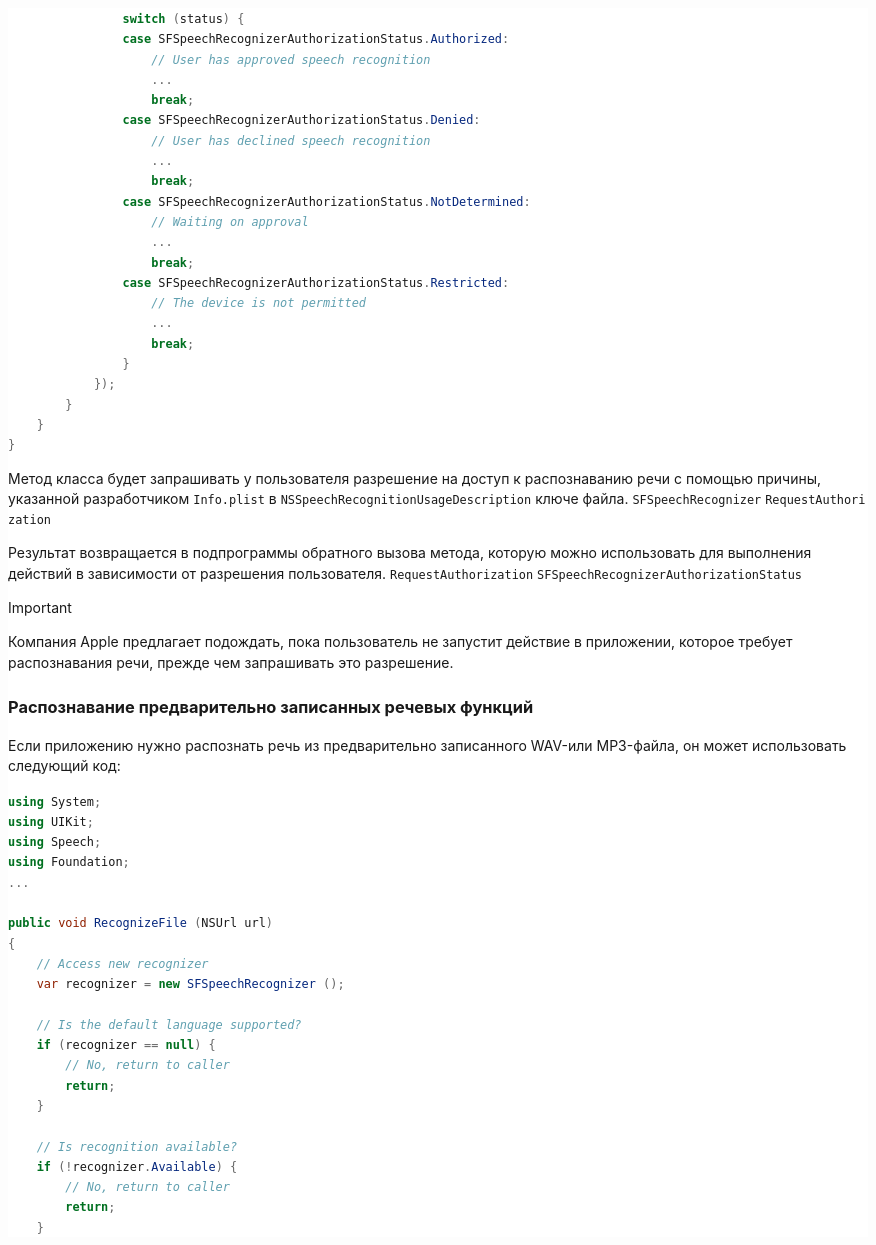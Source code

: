 ```csharp
                switch (status) {
                case SFSpeechRecognizerAuthorizationStatus.Authorized:
                    // User has approved speech recognition
                    ...
                    break;
                case SFSpeechRecognizerAuthorizationStatus.Denied:
                    // User has declined speech recognition
                    ...
                    break;
                case SFSpeechRecognizerAuthorizationStatus.NotDetermined:
                    // Waiting on approval
                    ...
                    break;
                case SFSpeechRecognizerAuthorizationStatus.Restricted:
                    // The device is not permitted
                    ...
                    break;
                }
            });
        }
    }
}
```

Метод класса будет запрашивать у пользователя разрешение на доступ к распознаванию речи с помощью причины, указанной разработчиком `Info.plist` в `NSSpeechRecognitionUsageDescription` ключе файла. `SFSpeechRecognizer` `RequestAuthorization`

Результат возвращается в подпрограммы обратного вызова метода, которую можно использовать для выполнения действий в зависимости от разрешения пользователя. `RequestAuthorization` `SFSpeechRecognizerAuthorizationStatus` 

> [!IMPORTANT]
> Компания Apple предлагает подождать, пока пользователь не запустит действие в приложении, которое требует распознавания речи, прежде чем запрашивать это разрешение.

### <a name="recognizing-pre-recorded-speech"></a>Распознавание предварительно записанных речевых функций

Если приложению нужно распознать речь из предварительно записанного WAV-или MP3-файла, он может использовать следующий код:

```csharp
using System;
using UIKit;
using Speech;
using Foundation;
...

public void RecognizeFile (NSUrl url)
{
    // Access new recognizer
    var recognizer = new SFSpeechRecognizer ();

    // Is the default language supported?
    if (recognizer == null) {
        // No, return to caller
        return;
    }

    // Is recognition available?
    if (!recognizer.Available) {
        // No, return to caller
        return;
    }
```